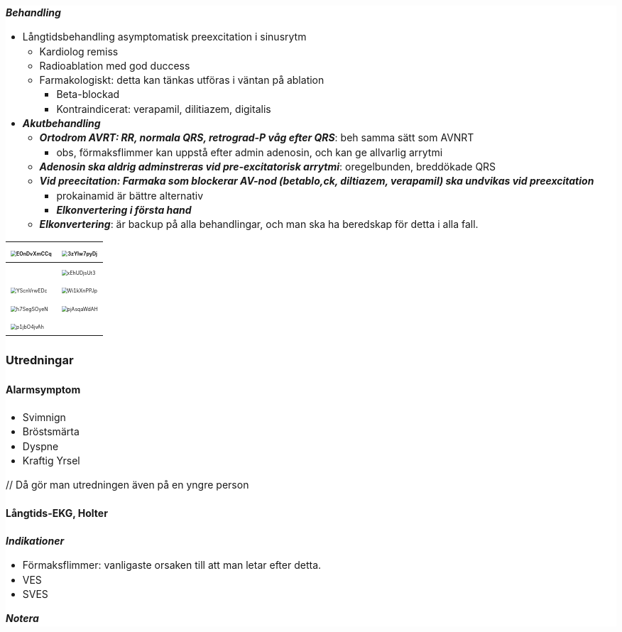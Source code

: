

***Behandling***

* Långtidsbehandling asymptomatisk preexcitation i sinusrytm
  * Kardiolog remiss
  * Radioablation med god duccess
  * Farmakologiskt: detta kan tänkas utföras i väntan på ablation
    * Beta-blockad
    * Kontraindicerat: verapamil, dilitiazem, digitalis
* ***Akutbehandling***
  * ***Ortodrom AVRT: RR, normala QRS, retrograd-P våg efter QRS***: beh samma sätt som AVNRT
    * obs, förmaksflimmer kan uppstå efter admin adenosin, och kan ge allvarlig arrytmi
  * ***Adenosin ska aldrig adminstreras vid pre-excitatorisk arrytmi***: oregelbunden, breddökade QRS
  * ***Vid preecitation: Farmaka som blockerar AV-nod (betablo,ck, diltiazem, verapamil) ska undvikas vid preexcitation***
    * prokainamid är bättre alternativ
    * ***Elkonvertering i första hand***
  * ***Elkonvertering***: är backup på alla behandlingar, och man ska ha beredskap för detta i alla fall. 

| <img src="./figs/sam22_EOnDvXmCCq.png" alt=EOnDvXmCCq style="zoom:50%"> | <img src="./figs/sam22_3zYIw7pyDj.png" alt=3zYIw7pyDj style="zoom:50%"> |
| ------------------------------------------------------------ | ------------------------------------------------------------ |
|                                                              | <img src="./figs/sam22_xEhUDjsUt3.png" alt=xEhUDjsUt3 style="zoom:50%"> |
| <img src="./figs/sam22_YScnVrwEDc.png" alt=YScnVrwEDc style="zoom:50%"> | <img src="./figs/sam22_Wi1kXnPPJp.png" alt=Wi1kXnPPJp style="zoom:50%"> |
| <img src="./figs/sam22_h7SegSOyeN.png" alt=h7SegSOyeN style="zoom:50%"> | <img src="./figs/sam22_pjAsqaWdAH.png" alt=pjAsqaWdAH style="zoom:50%"> |
| <img src="./figs/sam22_p1jbO4jvAh.png" alt=p1jbO4jvAh style="zoom:50%"> |                                                              |



### Utredningar

#### Alarmsymptom

* Svimnign
* Bröstsmärta
* Dyspne
* Kraftig Yrsel



// Då gör man utredningen även på en yngre person



#### Långtids-EKG, Holter

***Indikationer***

* Förmaksflimmer: vanligaste orsaken till att man letar efter detta. 
* VES
* SVES



***Notera***
